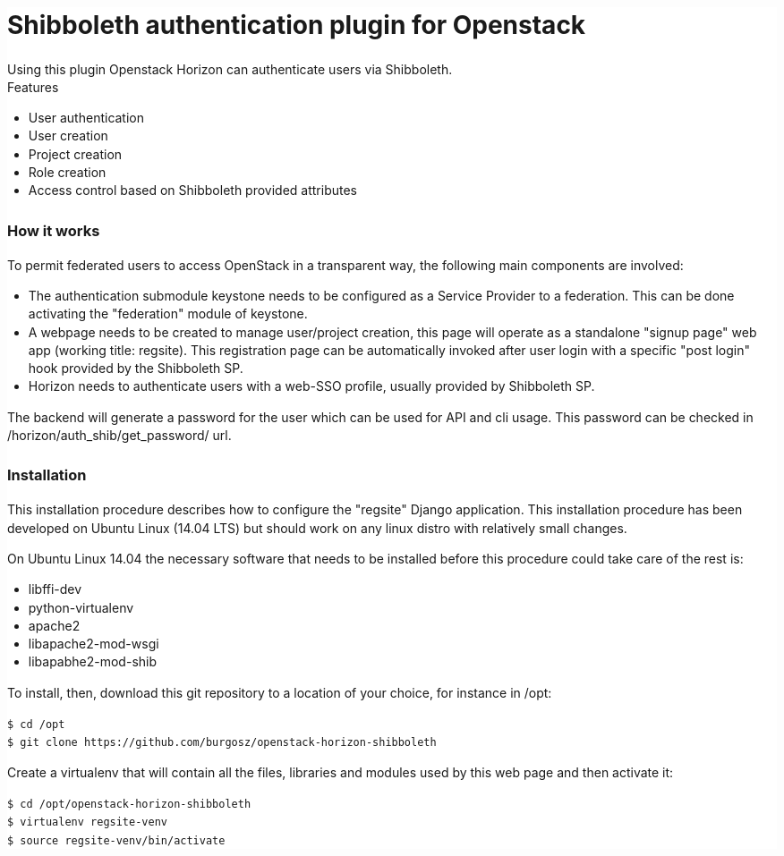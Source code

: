 # Shibboleth authentication plugin for Openstack

Using this plugin Openstack Horizon can authenticate users via Shibboleth.<br>
Features
  - User authentication
  - User creation
  - Project creation
  - Role creation
  - Access control based on Shibboleth provided attributes

### How it works
To permit federated users to access OpenStack in a transparent way, the following main components are involved:
* The authentication submodule keystone needs to be configured as a Service Provider to a federation.
  This can be done activating the "federation" module of keystone.
* A webpage needs to be created to manage user/project creation, this page will operate as a standalone "signup page" web app (working title: regsite).
  This registration page can be automatically invoked after user login with a specific "post login" hook provided by the Shibboleth SP.
* Horizon needs to authenticate users with a web-SSO profile, usually provided by Shibboleth SP. 

The backend will generate a password for the user which can be used for API and cli usage. This password can be checked in /horizon/auth_shib/get_password/ url.

### Installation
This installation procedure describes how to configure the "regsite" Django application.
This installation procedure has been developed on Ubuntu Linux (14.04 LTS) but should work on any linux distro with relatively small changes.

On Ubuntu Linux 14.04 the necessary software that needs to be installed before this procedure could take care of the rest is:
* libffi-dev 
* python-virtualenv 
* apache2 
* libapache2-mod-wsgi
* libapabhe2-mod-shib

To install, then, download this git repository to a location of your choice, for instance in /opt:
```sh
$ cd /opt
$ git clone https://github.com/burgosz/openstack-horizon-shibboleth
```

Create a virtualenv that will contain all the files, libraries and modules used by this web page and then activate it:
```sh
$ cd /opt/openstack-horizon-shibboleth
$ virtualenv regsite-venv
$ source regsite-venv/bin/activate
```
